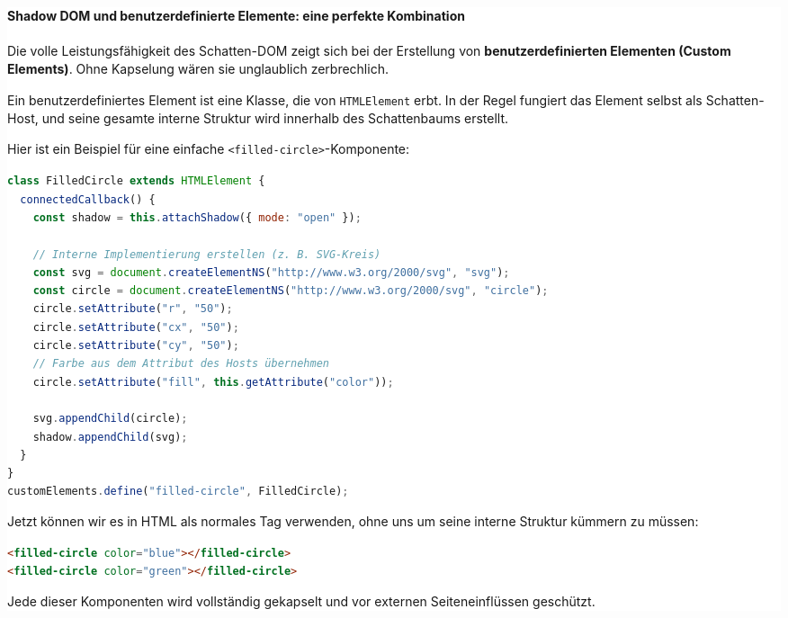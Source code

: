#### Shadow DOM und benutzerdefinierte Elemente: eine perfekte Kombination

Die volle Leistungsfähigkeit des Schatten-DOM zeigt sich bei der Erstellung von **benutzerdefinierten Elementen (Custom Elements)**. Ohne Kapselung wären sie unglaublich zerbrechlich.

Ein benutzerdefiniertes Element ist eine Klasse, die von `HTMLElement` erbt. In der Regel fungiert das Element selbst als Schatten-Host, und seine gesamte interne Struktur wird innerhalb des Schattenbaums erstellt.

Hier ist ein Beispiel für eine einfache `<filled-circle>`-Komponente:

```javascript
class FilledCircle extends HTMLElement {
  connectedCallback() {
    const shadow = this.attachShadow({ mode: "open" });

    // Interne Implementierung erstellen (z. B. SVG-Kreis)
    const svg = document.createElementNS("http://www.w3.org/2000/svg", "svg");
    const circle = document.createElementNS("http://www.w3.org/2000/svg", "circle");
    circle.setAttribute("r", "50");
    circle.setAttribute("cx", "50");
    circle.setAttribute("cy", "50");
    // Farbe aus dem Attribut des Hosts übernehmen
    circle.setAttribute("fill", this.getAttribute("color"));
    
    svg.appendChild(circle);
    shadow.appendChild(svg);
  }
}
customElements.define("filled-circle", FilledCircle);
```

Jetzt können wir es in HTML als normales Tag verwenden, ohne uns um seine interne Struktur kümmern zu müssen:

```html
<filled-circle color="blue"></filled-circle>
<filled-circle color="green"></filled-circle>
```

Jede dieser Komponenten wird vollständig gekapselt und vor externen Seiteneinflüssen geschützt.
